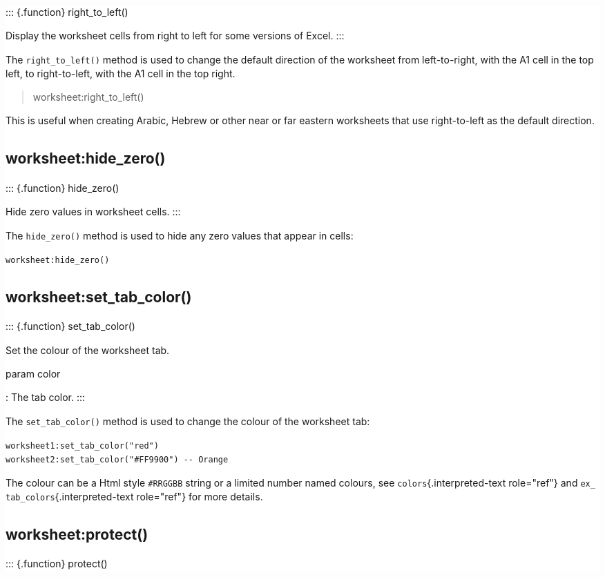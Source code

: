::: {.function}
right\_to\_left()

Display the worksheet cells from right to left for some versions of
Excel.
:::

The `right_to_left()` method is used to change the default direction of
the worksheet from left-to-right, with the A1 cell in the top left, to
right-to-left, with the A1 cell in the top right.

> worksheet:right\_to\_left()

This is useful when creating Arabic, Hebrew or other near or far eastern
worksheets that use right-to-left as the default direction.

worksheet:hide\_zero()
----------------------

::: {.function}
hide\_zero()

Hide zero values in worksheet cells.
:::

The `hide_zero()` method is used to hide any zero values that appear in
cells:

    worksheet:hide_zero()

worksheet:set\_tab\_color()
---------------------------

::: {.function}
set\_tab\_color()

Set the colour of the worksheet tab.

param color

:   The tab color.
:::

The `set_tab_color()` method is used to change the colour of the
worksheet tab:

    worksheet1:set_tab_color("red")
    worksheet2:set_tab_color("#FF9900") -- Orange

The colour can be a Html style `#RRGGBB` string or a limited number
named colours, see `colors`{.interpreted-text role="ref"} and
`ex_tab_colors`{.interpreted-text role="ref"} for more details.

worksheet:protect()
-------------------

::: {.function}
protect()

